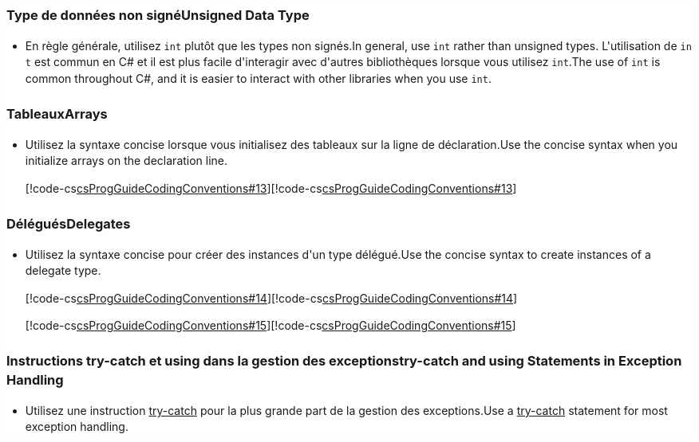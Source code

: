 ### <a name="unsigned-data-type"></a><span data-ttu-id="919a2-155">Type de données non signé</span><span class="sxs-lookup"><span data-stu-id="919a2-155">Unsigned Data Type</span></span>  
  
-   <span data-ttu-id="919a2-156">En règle générale, utilisez `int` plutôt que les types non signés.</span><span class="sxs-lookup"><span data-stu-id="919a2-156">In general, use `int` rather than unsigned types.</span></span> <span data-ttu-id="919a2-157">L'utilisation de `int` est commun en C# et il est plus facile d'interagir avec d'autres bibliothèques lorsque vous utilisez `int`.</span><span class="sxs-lookup"><span data-stu-id="919a2-157">The use of `int` is common throughout C#, and it is easier to interact with other libraries when you use `int`.</span></span>  
  
### <a name="arrays"></a><span data-ttu-id="919a2-158">Tableaux</span><span class="sxs-lookup"><span data-stu-id="919a2-158">Arrays</span></span>  
  
-   <span data-ttu-id="919a2-159">Utilisez la syntaxe concise lorsque vous initialisez des tableaux sur la ligne de déclaration.</span><span class="sxs-lookup"><span data-stu-id="919a2-159">Use the concise syntax when you initialize arrays on the declaration line.</span></span>  
  
     <span data-ttu-id="919a2-160">[!code-cs[csProgGuideCodingConventions#13](../../../csharp/programming-guide/inside-a-program/codesnippet/CSharp/coding-conventions_11.cs)]</span><span class="sxs-lookup"><span data-stu-id="919a2-160">[!code-cs[csProgGuideCodingConventions#13](../../../csharp/programming-guide/inside-a-program/codesnippet/CSharp/coding-conventions_11.cs)]</span></span>  
  
### <a name="delegates"></a><span data-ttu-id="919a2-161">Délégués</span><span class="sxs-lookup"><span data-stu-id="919a2-161">Delegates</span></span>  
  
-   <span data-ttu-id="919a2-162">Utilisez la syntaxe concise pour créer des instances d'un type délégué.</span><span class="sxs-lookup"><span data-stu-id="919a2-162">Use the concise syntax to create instances of a delegate type.</span></span>  
  
     <span data-ttu-id="919a2-163">[!code-cs[csProgGuideCodingConventions#14](../../../csharp/programming-guide/inside-a-program/codesnippet/CSharp/coding-conventions_12.cs)]</span><span class="sxs-lookup"><span data-stu-id="919a2-163">[!code-cs[csProgGuideCodingConventions#14](../../../csharp/programming-guide/inside-a-program/codesnippet/CSharp/coding-conventions_12.cs)]</span></span>  
  
     <span data-ttu-id="919a2-164">[!code-cs[csProgGuideCodingConventions#15](../../../csharp/programming-guide/inside-a-program/codesnippet/CSharp/coding-conventions_13.cs)]</span><span class="sxs-lookup"><span data-stu-id="919a2-164">[!code-cs[csProgGuideCodingConventions#15](../../../csharp/programming-guide/inside-a-program/codesnippet/CSharp/coding-conventions_13.cs)]</span></span>  
  
### <a name="try-catch-and-using-statements-in-exception-handling"></a><span data-ttu-id="919a2-165">Instructions try-catch et using dans la gestion des exceptions</span><span class="sxs-lookup"><span data-stu-id="919a2-165">try-catch and using Statements in Exception Handling</span></span>  
  
-   <span data-ttu-id="919a2-166">Utilisez une instruction [try-catch](../../../csharp/language-reference/keywords/try-catch.md) pour la plus grande part de la gestion des exceptions.</span><span class="sxs-lookup"><span data-stu-id="919a2-166">Use a [try-catch](../../../csharp/language-reference/keywords/try-catch.md) statement for most exception handling.</span></span>  
  
